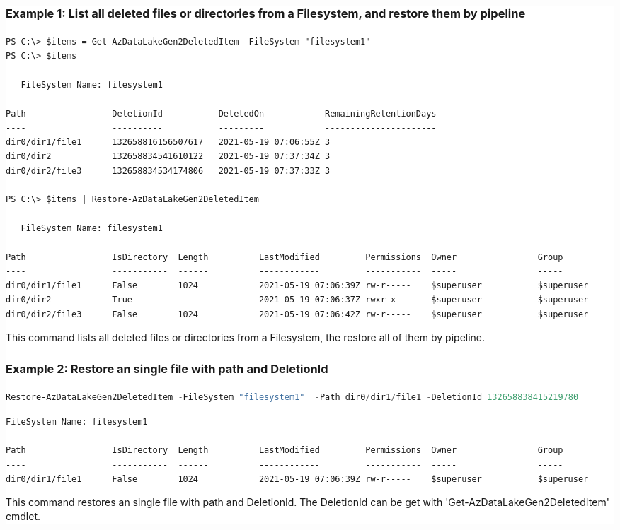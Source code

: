 ### Example 1: List all deleted files or directories from a Filesystem, and restore them by pipeline

```
PS C:\> $items = Get-AzDataLakeGen2DeletedItem -FileSystem "filesystem1" 
PS C:\> $items

   FileSystem Name: filesystem1

Path                 DeletionId           DeletedOn            RemainingRetentionDays
----                 ----------           ---------            ----------------------
dir0/dir1/file1      132658816156507617   2021-05-19 07:06:55Z 3                     
dir0/dir2            132658834541610122   2021-05-19 07:37:34Z 3                    
dir0/dir2/file3      132658834534174806   2021-05-19 07:37:33Z 3   

PS C:\> $items | Restore-AzDataLakeGen2DeletedItem 

   FileSystem Name: filesystem1

Path                 IsDirectory  Length          LastModified         Permissions  Owner                Group               
----                 -----------  ------          ------------         -----------  -----                -----               
dir0/dir1/file1      False        1024            2021-05-19 07:06:39Z rw-r-----    $superuser           $superuser          
dir0/dir2            True                         2021-05-19 07:06:37Z rwxr-x---    $superuser           $superuser          
dir0/dir2/file3      False        1024            2021-05-19 07:06:42Z rw-r-----    $superuser           $superuser
```

This command lists all deleted files or directories from a Filesystem, the restore all of them by pipeline.

### Example 2: Restore an single file with path and DeletionId
```powershell
Restore-AzDataLakeGen2DeletedItem -FileSystem "filesystem1"  -Path dir0/dir1/file1 -DeletionId 132658838415219780
```

```output
FileSystem Name: filesystem1

Path                 IsDirectory  Length          LastModified         Permissions  Owner                Group               
----                 -----------  ------          ------------         -----------  -----                -----               
dir0/dir1/file1      False        1024            2021-05-19 07:06:39Z rw-r-----    $superuser           $superuser
```

This command restores an single file with path and DeletionId. The DeletionId can be get with 'Get-AzDataLakeGen2DeletedItem' cmdlet.

